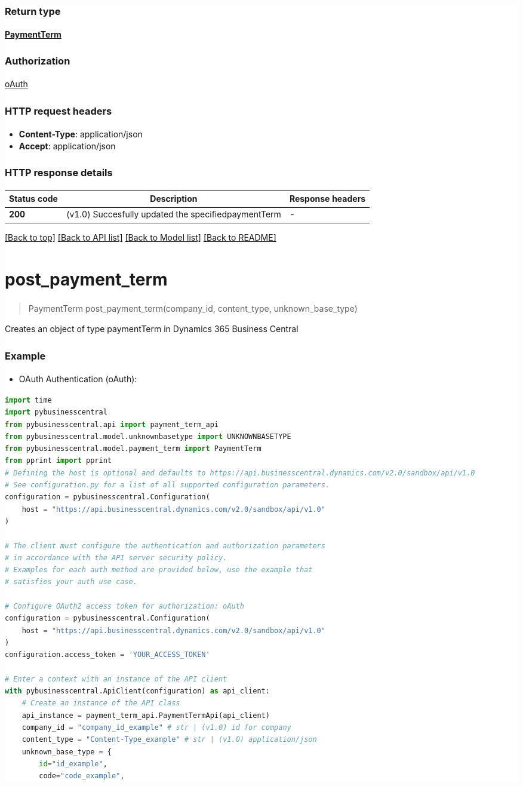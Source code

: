 ### Return type

[**PaymentTerm**](PaymentTerm.md)

### Authorization

[oAuth](../README.md#oAuth)

### HTTP request headers

 - **Content-Type**: application/json
 - **Accept**: application/json


### HTTP response details
| Status code | Description | Response headers |
|-------------|-------------|------------------|
**200** | (v1.0) Succesfully updated the specifiedpaymentTerm |  -  |

[[Back to top]](#) [[Back to API list]](../README.md#documentation-for-api-endpoints) [[Back to Model list]](../README.md#documentation-for-models) [[Back to README]](../README.md)

# **post_payment_term**
> PaymentTerm post_payment_term(company_id, content_type, unknown_base_type)

Creates an object of type paymentTerm in Dynamics 365 Business Central

### Example

* OAuth Authentication (oAuth):
```python
import time
import pybusinesscentral
from pybusinesscentral.api import payment_term_api
from pybusinesscentral.model.unknownbasetype import UNKNOWNBASETYPE
from pybusinesscentral.model.payment_term import PaymentTerm
from pprint import pprint
# Defining the host is optional and defaults to https://api.businesscentral.dynamics.com/v2.0/sandbox/api/v1.0
# See configuration.py for a list of all supported configuration parameters.
configuration = pybusinesscentral.Configuration(
    host = "https://api.businesscentral.dynamics.com/v2.0/sandbox/api/v1.0"
)

# The client must configure the authentication and authorization parameters
# in accordance with the API server security policy.
# Examples for each auth method are provided below, use the example that
# satisfies your auth use case.

# Configure OAuth2 access token for authorization: oAuth
configuration = pybusinesscentral.Configuration(
    host = "https://api.businesscentral.dynamics.com/v2.0/sandbox/api/v1.0"
)
configuration.access_token = 'YOUR_ACCESS_TOKEN'

# Enter a context with an instance of the API client
with pybusinesscentral.ApiClient(configuration) as api_client:
    # Create an instance of the API class
    api_instance = payment_term_api.PaymentTermApi(api_client)
    company_id = "company_id_example" # str | (v1.0) id for company
    content_type = "Content-Type_example" # str | (v1.0) application/json
    unknown_base_type = {
        id="id_example",
        code="code_example",
```